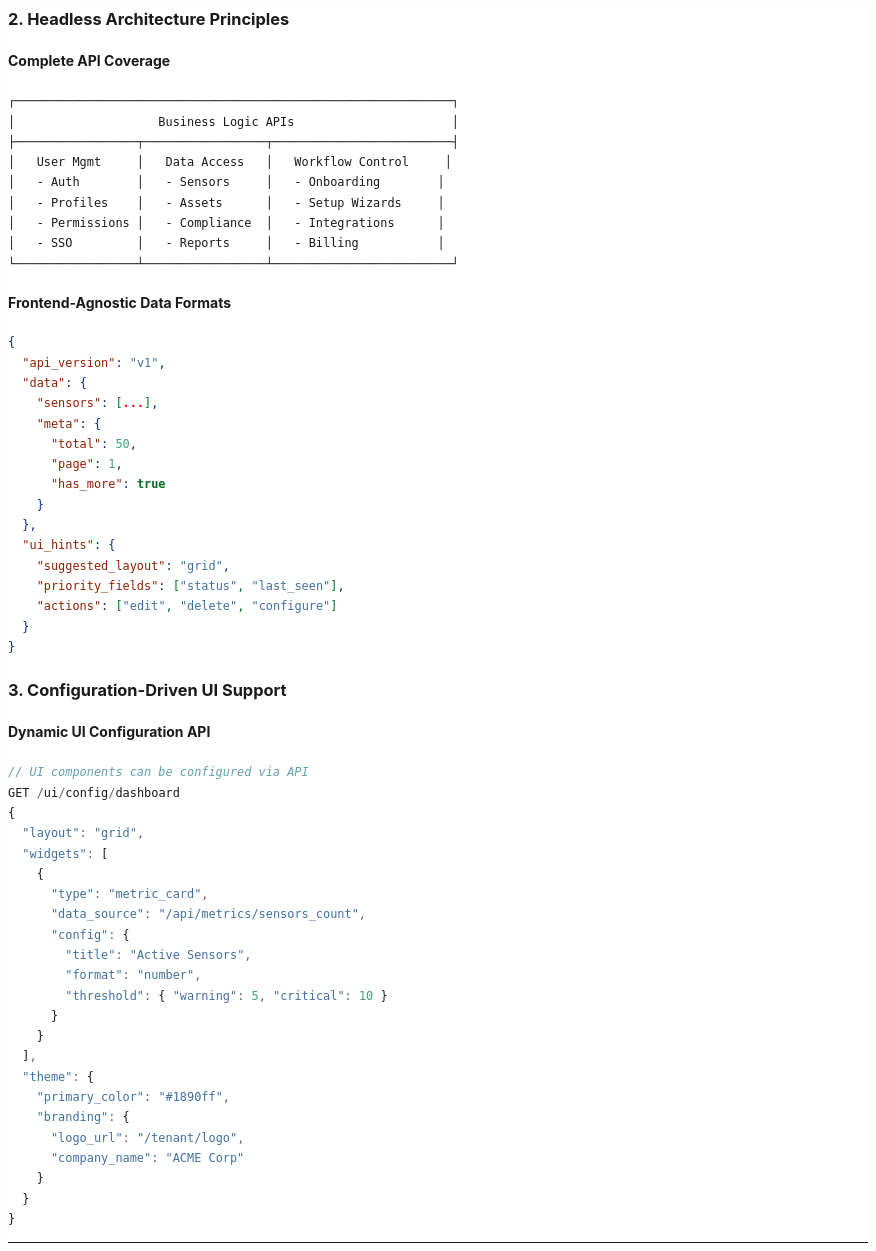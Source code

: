### **2. Headless Architecture Principles**

#### **Complete API Coverage**
```
┌─────────────────────────────────────────────────────────────┐
│                    Business Logic APIs                      │
├─────────────────┬─────────────────┬─────────────────────────┤
│   User Mgmt     │   Data Access   │   Workflow Control     │
│   - Auth        │   - Sensors     │   - Onboarding        │
│   - Profiles    │   - Assets      │   - Setup Wizards     │
│   - Permissions │   - Compliance  │   - Integrations      │
│   - SSO         │   - Reports     │   - Billing           │
└─────────────────┴─────────────────┴─────────────────────────┘
```

#### **Frontend-Agnostic Data Formats**
```json
{
  "api_version": "v1",
  "data": {
    "sensors": [...],
    "meta": {
      "total": 50,
      "page": 1,
      "has_more": true
    }
  },
  "ui_hints": {
    "suggested_layout": "grid",
    "priority_fields": ["status", "last_seen"],
    "actions": ["edit", "delete", "configure"]
  }
}
```

### **3. Configuration-Driven UI Support**

#### **Dynamic UI Configuration API**
```javascript
// UI components can be configured via API
GET /ui/config/dashboard
{
  "layout": "grid",
  "widgets": [
    {
      "type": "metric_card",
      "data_source": "/api/metrics/sensors_count",
      "config": {
        "title": "Active Sensors",
        "format": "number",
        "threshold": { "warning": 5, "critical": 10 }
      }
    }
  ],
  "theme": {
    "primary_color": "#1890ff",
    "branding": {
      "logo_url": "/tenant/logo",
      "company_name": "ACME Corp"
    }
  }
}
```

---